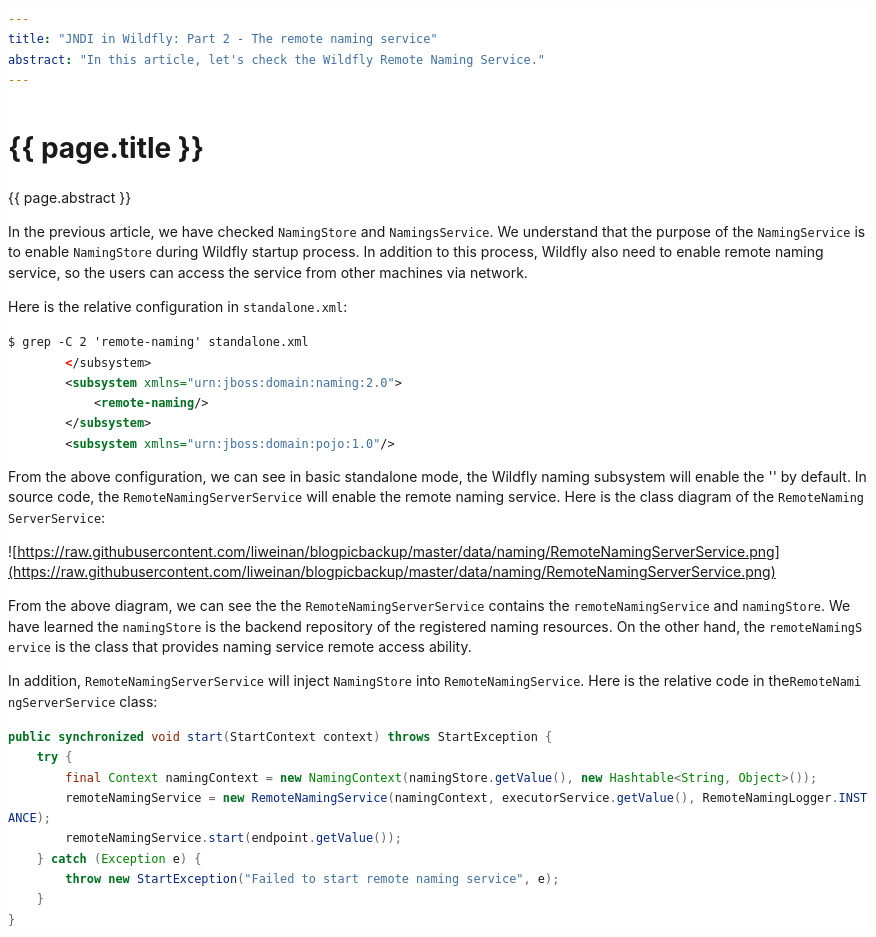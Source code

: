 ```yaml
---
title: "JNDI in Wildfly: Part 2 - The remote naming service"
abstract: "In this article, let's check the Wildfly Remote Naming Service."
---
```


# {{ page.title }}

{{ page.abstract }}

In the previous article, we have checked `NamingStore` and `NamingsService`. We understand that the purpose of the `NamingService` is to enable `NamingStore` during Wildfly startup process. In addition to this process, Wildfly also need to enable remote naming service, so the users can access the service from other machines via network.

Here is the relative configuration in `standalone.xml`:

```xml
$ grep -C 2 'remote-naming' standalone.xml
        </subsystem>
        <subsystem xmlns="urn:jboss:domain:naming:2.0">
            <remote-naming/>
        </subsystem>
        <subsystem xmlns="urn:jboss:domain:pojo:1.0"/>
```

From the above configuration, we can see in basic standalone mode, the Wildfly naming subsystem will enable the '<remote-naming/>' by default. In source code, the `RemoteNamingServerService` will enable the remote naming service. Here is the class diagram of the `RemoteNamingServerService`:

![https://raw.githubusercontent.com/liweinan/blogpicbackup/master/data/naming/RemoteNamingServerService.png](https://raw.githubusercontent.com/liweinan/blogpicbackup/master/data/naming/RemoteNamingServerService.png)

From the above diagram, we can see the the `RemoteNamingServerService` contains the `remoteNamingService` and `namingStore`. We have learned the `namingStore` is the backend repository of the registered naming resources. On the other hand, the `remoteNamingService` is the class that provides naming service remote access ability.

In addition, `RemoteNamingServerService` will inject `NamingStore` into `RemoteNamingService`. Here is the relative code in 
the`RemoteNamingServerService` class:

```java
public synchronized void start(StartContext context) throws StartException {
    try {
        final Context namingContext = new NamingContext(namingStore.getValue(), new Hashtable<String, Object>());
        remoteNamingService = new RemoteNamingService(namingContext, executorService.getValue(), RemoteNamingLogger.INSTANCE);
        remoteNamingService.start(endpoint.getValue());
    } catch (Exception e) {
        throw new StartException("Failed to start remote naming service", e);
    }
}
```
